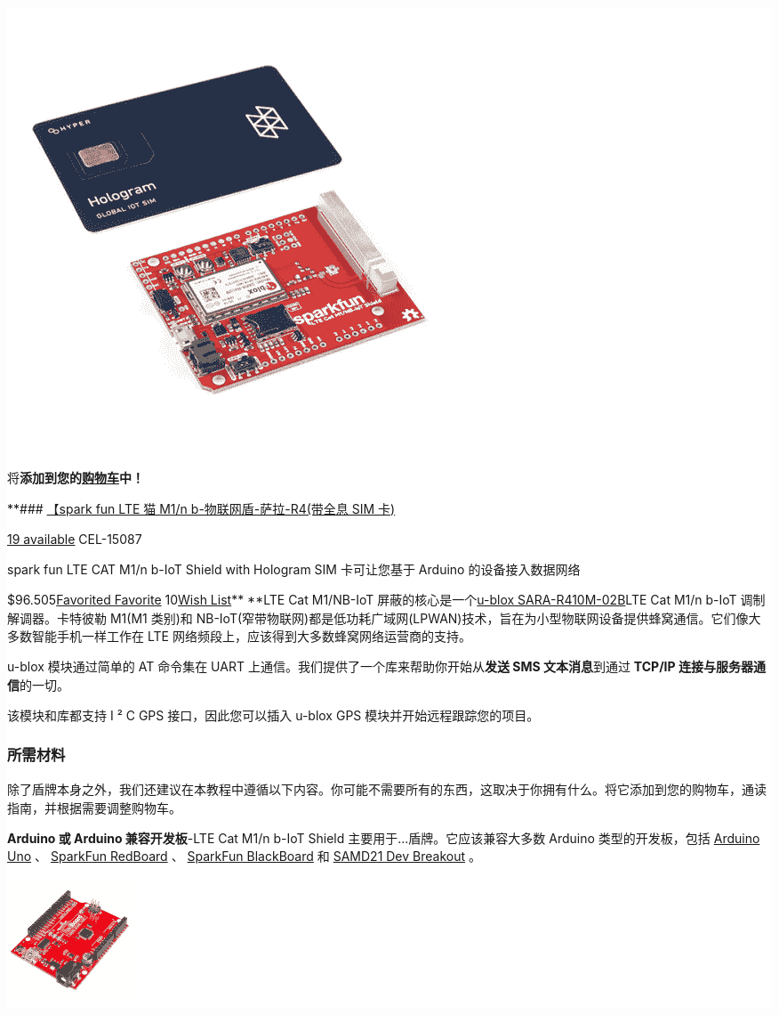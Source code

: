 [![SparkFun LTE CAT M1/NB-IoT Shield - SARA-R4 (with Hologram SIM Card)](img/077f07729c66bdce809a79d56cfc050e.png)](https://www.sparkfun.com/products/15087) 

将**添加到您的[购物车](https://www.sparkfun.com/cart)中！**

 **### [【spark fun LTE 猫 M1/n b-物联网盾-萨拉-R4(带全息 SIM 卡)](https://www.sparkfun.com/products/15087)

[19 available](https://learn.sparkfun.com/static/bubbles/ "19 available") CEL-15087

spark fun LTE CAT M1/n b-IoT Shield with Hologram SIM 卡可让您基于 Arduino 的设备接入数据网络

$96.505[Favorited Favorite](# "Add to favorites") 10[Wish List](# "Add to wish list")** **LTE Cat M1/NB-IoT 屏蔽的核心是一个[u-blox SARA-R410M-02B](https://www.u-blox.com/en/product/sara-r4n4-series)LTE Cat M1/n b-IoT 调制解调器。卡特彼勒 M1(M1 类别)和 NB-IoT(窄带物联网)都是低功耗广域网(LPWAN)技术，旨在为小型物联网设备提供蜂窝通信。它们像大多数智能手机一样工作在 LTE 网络频段上，应该得到大多数蜂窝网络运营商的支持。

u-blox 模块通过简单的 AT 命令集在 UART 上通信。我们提供了一个库来帮助你开始从**发送 SMS 文本消息**到通过 **TCP/IP 连接与服务器通信**的一切。

该模块和库都支持 I ² C GPS 接口，因此您可以插入 u-blox GPS 模块并开始远程跟踪您的项目。

### 所需材料

除了盾牌本身之外，我们还建议在本教程中遵循以下内容。你可能不需要所有的东西，这取决于你拥有什么。将它添加到您的购物车，通读指南，并根据需要调整购物车。

**Arduino 或 Arduino 兼容开发板**-LTE Cat M1/n b-IoT Shield 主要用于...盾牌。它应该兼容大多数 Arduino 类型的开发板，包括 [Arduino Uno](https://www.sparkfun.com/products/11224) 、 [SparkFun RedBoard](https://www.sparkfun.com/products/13975) 、 [SparkFun BlackBoard](https://www.sparkfun.com/products/14669) 和 [SAMD21 Dev Breakout](https://www.sparkfun.com/products/13672) 。

[![SparkFun RedBoard - Programmed with Arduino](img/40bcf25b5d7d7730b6b599bd04235cd6.png)](https://www.sparkfun.com/products/13975) 
